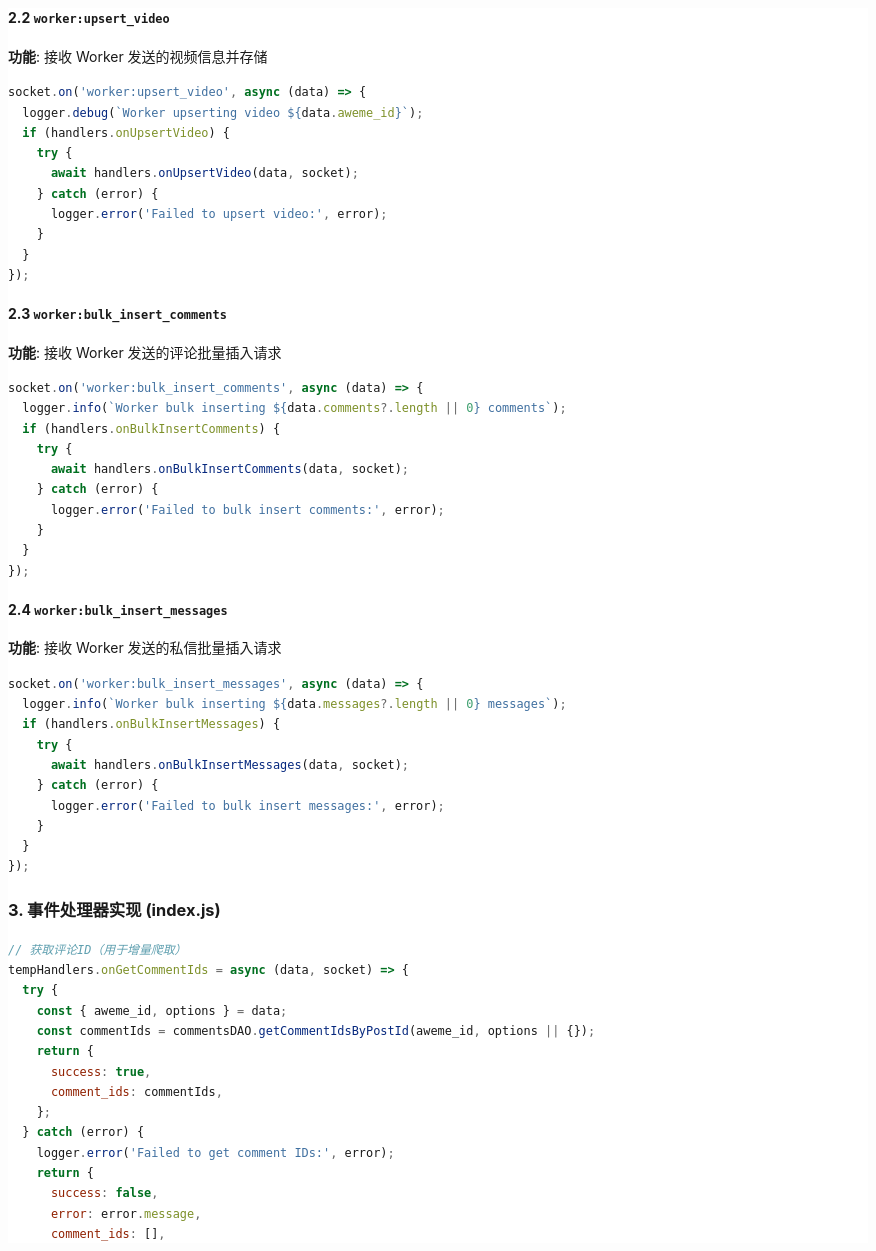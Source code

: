 
#### 2.2 `worker:upsert_video`
**功能**: 接收 Worker 发送的视频信息并存储

```javascript
socket.on('worker:upsert_video', async (data) => {
  logger.debug(`Worker upserting video ${data.aweme_id}`);
  if (handlers.onUpsertVideo) {
    try {
      await handlers.onUpsertVideo(data, socket);
    } catch (error) {
      logger.error('Failed to upsert video:', error);
    }
  }
});
```

#### 2.3 `worker:bulk_insert_comments`
**功能**: 接收 Worker 发送的评论批量插入请求

```javascript
socket.on('worker:bulk_insert_comments', async (data) => {
  logger.info(`Worker bulk inserting ${data.comments?.length || 0} comments`);
  if (handlers.onBulkInsertComments) {
    try {
      await handlers.onBulkInsertComments(data, socket);
    } catch (error) {
      logger.error('Failed to bulk insert comments:', error);
    }
  }
});
```

#### 2.4 `worker:bulk_insert_messages`
**功能**: 接收 Worker 发送的私信批量插入请求

```javascript
socket.on('worker:bulk_insert_messages', async (data) => {
  logger.info(`Worker bulk inserting ${data.messages?.length || 0} messages`);
  if (handlers.onBulkInsertMessages) {
    try {
      await handlers.onBulkInsertMessages(data, socket);
    } catch (error) {
      logger.error('Failed to bulk insert messages:', error);
    }
  }
});
```

### 3. 事件处理器实现 (index.js)

```javascript
// 获取评论ID（用于增量爬取）
tempHandlers.onGetCommentIds = async (data, socket) => {
  try {
    const { aweme_id, options } = data;
    const commentIds = commentsDAO.getCommentIdsByPostId(aweme_id, options || {});
    return {
      success: true,
      comment_ids: commentIds,
    };
  } catch (error) {
    logger.error('Failed to get comment IDs:', error);
    return {
      success: false,
      error: error.message,
      comment_ids: [],
```